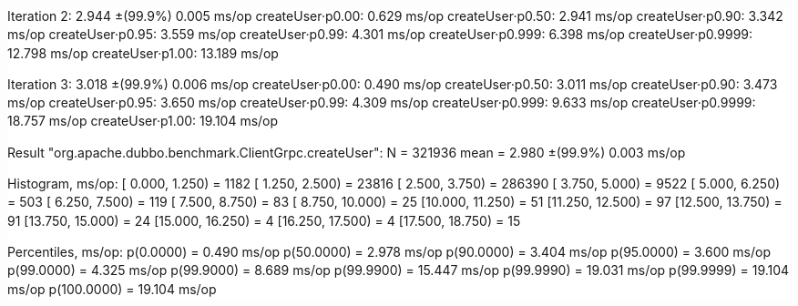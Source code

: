 Iteration   2: 2.944 ±(99.9%) 0.005 ms/op
                 createUser·p0.00:   0.629 ms/op
                 createUser·p0.50:   2.941 ms/op
                 createUser·p0.90:   3.342 ms/op
                 createUser·p0.95:   3.559 ms/op
                 createUser·p0.99:   4.301 ms/op
                 createUser·p0.999:  6.398 ms/op
                 createUser·p0.9999: 12.798 ms/op
                 createUser·p1.00:   13.189 ms/op

Iteration   3: 3.018 ±(99.9%) 0.006 ms/op
                 createUser·p0.00:   0.490 ms/op
                 createUser·p0.50:   3.011 ms/op
                 createUser·p0.90:   3.473 ms/op
                 createUser·p0.95:   3.650 ms/op
                 createUser·p0.99:   4.309 ms/op
                 createUser·p0.999:  9.633 ms/op
                 createUser·p0.9999: 18.757 ms/op
                 createUser·p1.00:   19.104 ms/op



Result "org.apache.dubbo.benchmark.ClientGrpc.createUser":
  N = 321936
  mean =      2.980 ±(99.9%) 0.003 ms/op

  Histogram, ms/op:
    [ 0.000,  1.250) = 1182 
    [ 1.250,  2.500) = 23816 
    [ 2.500,  3.750) = 286390 
    [ 3.750,  5.000) = 9522 
    [ 5.000,  6.250) = 503 
    [ 6.250,  7.500) = 119 
    [ 7.500,  8.750) = 83 
    [ 8.750, 10.000) = 25 
    [10.000, 11.250) = 51 
    [11.250, 12.500) = 97 
    [12.500, 13.750) = 91 
    [13.750, 15.000) = 24 
    [15.000, 16.250) = 4 
    [16.250, 17.500) = 4 
    [17.500, 18.750) = 15 

  Percentiles, ms/op:
      p(0.0000) =      0.490 ms/op
     p(50.0000) =      2.978 ms/op
     p(90.0000) =      3.404 ms/op
     p(95.0000) =      3.600 ms/op
     p(99.0000) =      4.325 ms/op
     p(99.9000) =      8.689 ms/op
     p(99.9900) =     15.447 ms/op
     p(99.9990) =     19.031 ms/op
     p(99.9999) =     19.104 ms/op
    p(100.0000) =     19.104 ms/op
